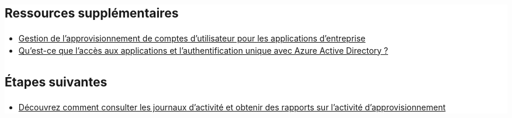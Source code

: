 ## <a name="additional-resources"></a>Ressources supplémentaires

* [Gestion de l’approvisionnement de comptes d’utilisateur pour les applications d’entreprise](../app-provisioning/configure-automatic-user-provisioning-portal.md)
* [Qu’est-ce que l’accès aux applications et l’authentification unique avec Azure Active Directory ?](../manage-apps/what-is-single-sign-on.md)

## <a name="next-steps"></a>Étapes suivantes

* [Découvrez comment consulter les journaux d’activité et obtenir des rapports sur l’activité d’approvisionnement](../app-provisioning/check-status-user-account-provisioning.md)


